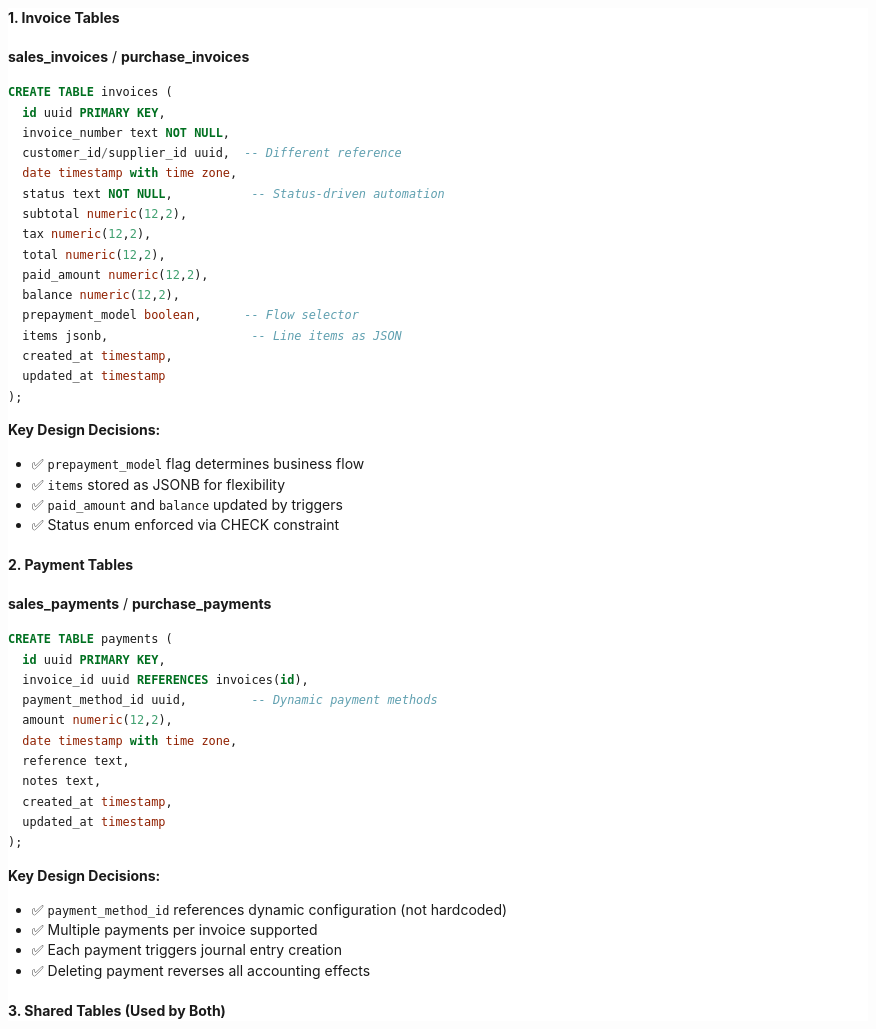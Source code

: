 #### 1. Invoice Tables

**sales_invoices** / **purchase_invoices**

```sql
CREATE TABLE invoices (
  id uuid PRIMARY KEY,
  invoice_number text NOT NULL,
  customer_id/supplier_id uuid,  -- Different reference
  date timestamp with time zone,
  status text NOT NULL,           -- Status-driven automation
  subtotal numeric(12,2),
  tax numeric(12,2),
  total numeric(12,2),
  paid_amount numeric(12,2),
  balance numeric(12,2),
  prepayment_model boolean,      -- Flow selector
  items jsonb,                    -- Line items as JSON
  created_at timestamp,
  updated_at timestamp
);
```

**Key Design Decisions:**
- ✅ `prepayment_model` flag determines business flow
- ✅ `items` stored as JSONB for flexibility
- ✅ `paid_amount` and `balance` updated by triggers
- ✅ Status enum enforced via CHECK constraint

#### 2. Payment Tables

**sales_payments** / **purchase_payments**

```sql
CREATE TABLE payments (
  id uuid PRIMARY KEY,
  invoice_id uuid REFERENCES invoices(id),
  payment_method_id uuid,         -- Dynamic payment methods
  amount numeric(12,2),
  date timestamp with time zone,
  reference text,
  notes text,
  created_at timestamp,
  updated_at timestamp
);
```

**Key Design Decisions:**
- ✅ `payment_method_id` references dynamic configuration (not hardcoded)
- ✅ Multiple payments per invoice supported
- ✅ Each payment triggers journal entry creation
- ✅ Deleting payment reverses all accounting effects

#### 3. Shared Tables (Used by Both)
